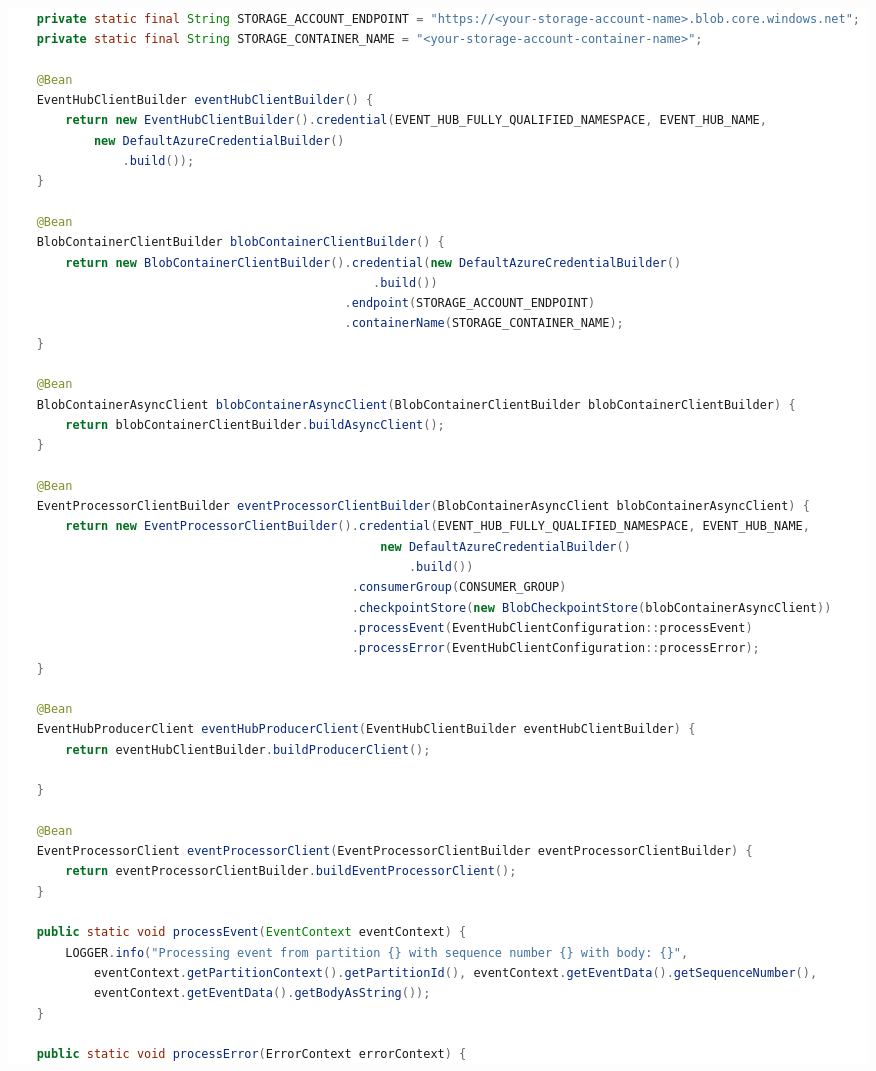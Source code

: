    ```java
       private static final String STORAGE_ACCOUNT_ENDPOINT = "https://<your-storage-account-name>.blob.core.windows.net";
       private static final String STORAGE_CONTAINER_NAME = "<your-storage-account-container-name>";

       @Bean
       EventHubClientBuilder eventHubClientBuilder() {
           return new EventHubClientBuilder().credential(EVENT_HUB_FULLY_QUALIFIED_NAMESPACE, EVENT_HUB_NAME,
               new DefaultAzureCredentialBuilder()
                   .build());
       }

       @Bean
       BlobContainerClientBuilder blobContainerClientBuilder() {
           return new BlobContainerClientBuilder().credential(new DefaultAzureCredentialBuilder()
                                                      .build())
                                                  .endpoint(STORAGE_ACCOUNT_ENDPOINT)
                                                  .containerName(STORAGE_CONTAINER_NAME);
       }

       @Bean
       BlobContainerAsyncClient blobContainerAsyncClient(BlobContainerClientBuilder blobContainerClientBuilder) {
           return blobContainerClientBuilder.buildAsyncClient();
       }

       @Bean
       EventProcessorClientBuilder eventProcessorClientBuilder(BlobContainerAsyncClient blobContainerAsyncClient) {
           return new EventProcessorClientBuilder().credential(EVENT_HUB_FULLY_QUALIFIED_NAMESPACE, EVENT_HUB_NAME,
                                                       new DefaultAzureCredentialBuilder()
                                                           .build())
                                                   .consumerGroup(CONSUMER_GROUP)
                                                   .checkpointStore(new BlobCheckpointStore(blobContainerAsyncClient))
                                                   .processEvent(EventHubClientConfiguration::processEvent)
                                                   .processError(EventHubClientConfiguration::processError);
       }

       @Bean
       EventHubProducerClient eventHubProducerClient(EventHubClientBuilder eventHubClientBuilder) {
           return eventHubClientBuilder.buildProducerClient();

       }

       @Bean
       EventProcessorClient eventProcessorClient(EventProcessorClientBuilder eventProcessorClientBuilder) {
           return eventProcessorClientBuilder.buildEventProcessorClient();
       }

       public static void processEvent(EventContext eventContext) {
           LOGGER.info("Processing event from partition {} with sequence number {} with body: {}",
               eventContext.getPartitionContext().getPartitionId(), eventContext.getEventData().getSequenceNumber(),
               eventContext.getEventData().getBodyAsString());
       }

       public static void processError(ErrorContext errorContext) {
   ```